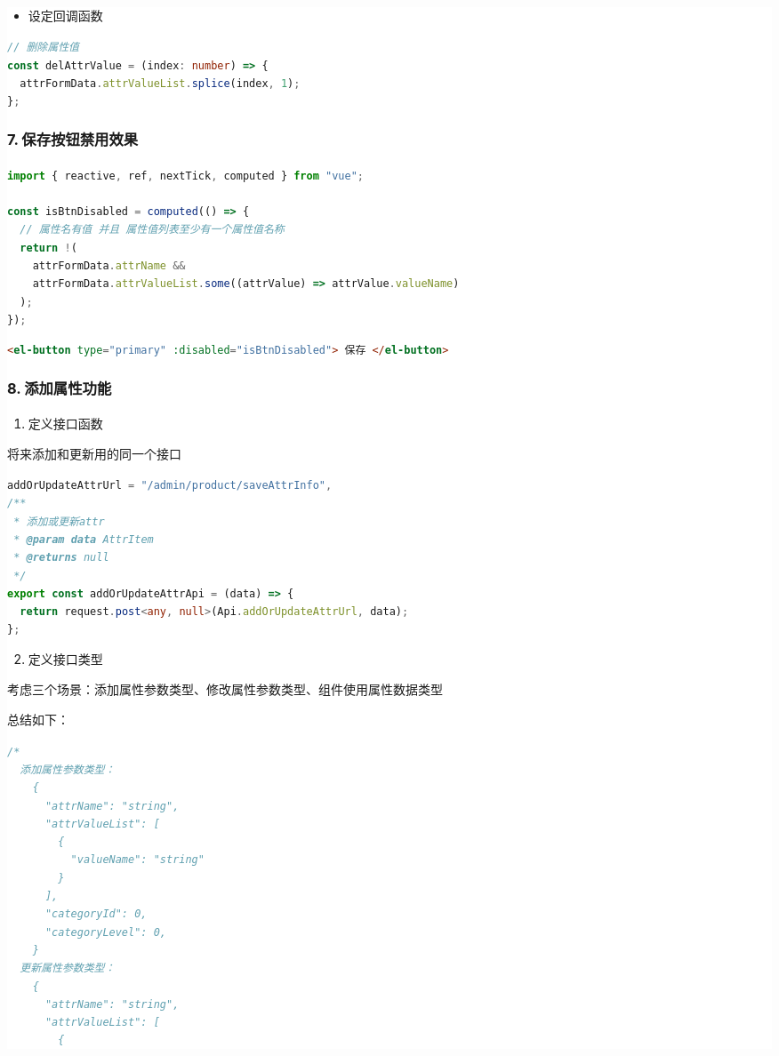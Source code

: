 - 设定回调函数

```ts
// 删除属性值
const delAttrValue = (index: number) => {
  attrFormData.attrValueList.splice(index, 1);
};
```

### 7. 保存按钮禁用效果

```ts
import { reactive, ref, nextTick, computed } from "vue";

const isBtnDisabled = computed(() => {
  // 属性名有值 并且 属性值列表至少有一个属性值名称
  return !(
    attrFormData.attrName &&
    attrFormData.attrValueList.some((attrValue) => attrValue.valueName)
  );
});
```

```html
<el-button type="primary" :disabled="isBtnDisabled"> 保存 </el-button>
```

### 8. 添加属性功能

1. 定义接口函数

将来添加和更新用的同一个接口

```ts
addOrUpdateAttrUrl = "/admin/product/saveAttrInfo",
/**
 * 添加或更新attr
 * @param data AttrItem
 * @returns null
 */
export const addOrUpdateAttrApi = (data) => {
  return request.post<any, null>(Api.addOrUpdateAttrUrl, data);
};
```

2. 定义接口类型

考虑三个场景：添加属性参数类型、修改属性参数类型、组件使用属性数据类型

总结如下：

```ts
/*
  添加属性参数类型：
    {
      "attrName": "string",
      "attrValueList": [
        {
          "valueName": "string"
        }
      ],
      "categoryId": 0,
      "categoryLevel": 0,
    }
  更新属性参数类型：
    {
      "attrName": "string",
      "attrValueList": [
        {
```
